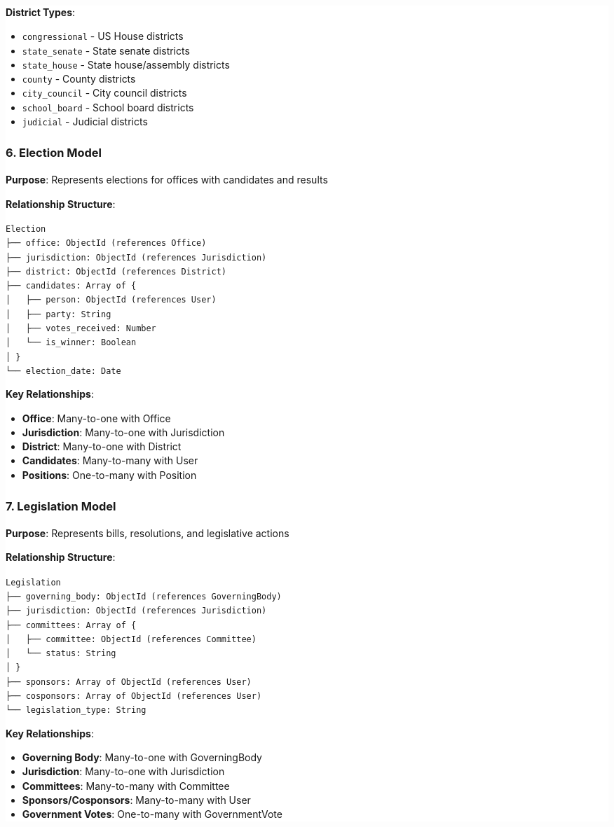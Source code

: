 **District Types**:
- `congressional` - US House districts
- `state_senate` - State senate districts
- `state_house` - State house/assembly districts
- `county` - County districts
- `city_council` - City council districts
- `school_board` - School board districts
- `judicial` - Judicial districts

### 6. Election Model
**Purpose**: Represents elections for offices with candidates and results

**Relationship Structure**:
```
Election
├── office: ObjectId (references Office)
├── jurisdiction: ObjectId (references Jurisdiction)
├── district: ObjectId (references District)
├── candidates: Array of {
│   ├── person: ObjectId (references User)
│   ├── party: String
│   ├── votes_received: Number
│   └── is_winner: Boolean
│ }
└── election_date: Date
```

**Key Relationships**:
- **Office**: Many-to-one with Office
- **Jurisdiction**: Many-to-one with Jurisdiction
- **District**: Many-to-one with District
- **Candidates**: Many-to-many with User
- **Positions**: One-to-many with Position

### 7. Legislation Model
**Purpose**: Represents bills, resolutions, and legislative actions

**Relationship Structure**:
```
Legislation
├── governing_body: ObjectId (references GoverningBody)
├── jurisdiction: ObjectId (references Jurisdiction)
├── committees: Array of {
│   ├── committee: ObjectId (references Committee)
│   └── status: String
│ }
├── sponsors: Array of ObjectId (references User)
├── cosponsors: Array of ObjectId (references User)
└── legislation_type: String
```

**Key Relationships**:
- **Governing Body**: Many-to-one with GoverningBody
- **Jurisdiction**: Many-to-one with Jurisdiction
- **Committees**: Many-to-many with Committee
- **Sponsors/Cosponsors**: Many-to-many with User
- **Government Votes**: One-to-many with GovernmentVote
